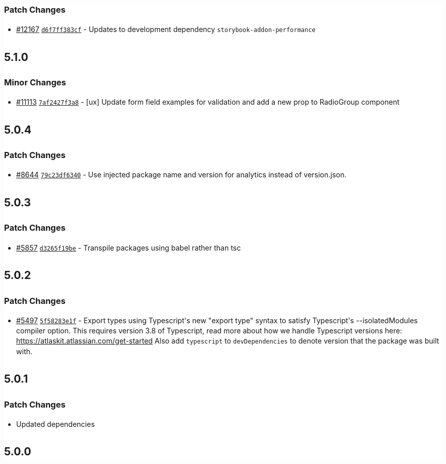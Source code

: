 ### Patch Changes

- [#12167](https://bitbucket.org/atlassian/atlassian-frontend/pull-requests/12167)
  [`d6f7ff383cf`](https://bitbucket.org/atlassian/atlassian-frontend/commits/d6f7ff383cf) - Updates
  to development dependency `storybook-addon-performance`

## 5.1.0

### Minor Changes

- [#11113](https://bitbucket.org/atlassian/atlassian-frontend/pull-requests/11113)
  [`7af2427f3a8`](https://bitbucket.org/atlassian/atlassian-frontend/commits/7af2427f3a8) - [ux]
  Update form field examples for validation and add a new prop to RadioGroup component

## 5.0.4

### Patch Changes

- [#8644](https://bitbucket.org/atlassian/atlassian-frontend/pull-requests/8644)
  [`79c23df6340`](https://bitbucket.org/atlassian/atlassian-frontend/commits/79c23df6340) - Use
  injected package name and version for analytics instead of version.json.

## 5.0.3

### Patch Changes

- [#5857](https://bitbucket.org/atlassian/atlassian-frontend/pull-requests/5857)
  [`d3265f19be`](https://bitbucket.org/atlassian/atlassian-frontend/commits/d3265f19be) - Transpile
  packages using babel rather than tsc

## 5.0.2

### Patch Changes

- [#5497](https://bitbucket.org/atlassian/atlassian-frontend/pull-requests/5497)
  [`5f58283e1f`](https://bitbucket.org/atlassian/atlassian-frontend/commits/5f58283e1f) - Export
  types using Typescript's new "export type" syntax to satisfy Typescript's --isolatedModules
  compiler option. This requires version 3.8 of Typescript, read more about how we handle Typescript
  versions here: https://atlaskit.atlassian.com/get-started Also add `typescript` to
  `devDependencies` to denote version that the package was built with.

## 5.0.1

### Patch Changes

- Updated dependencies

## 5.0.0
